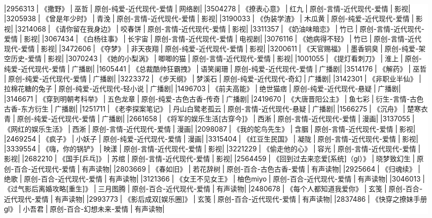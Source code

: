 |2956313 | 《撒野》 | 巫哲 | 原创-纯爱-近代现代-爱情 | 网络剧|
|3504278 | 《撩表心意》 | 红九 | 原创-言情-近代现代-爱情 | 影视|
|3205938 | 《曾是年少时》 | 青浼 | 原创-言情-近代现代-爱情 | 影视|
|3190033 | 《伪装学渣》 | 木瓜黄 | 原创-纯爱-近代现代-爱情 | 影视|
|3214068 | 《请你留在我身边》 | 咬春饼 | 原创-言情-近代现代-爱情 | 影视|
|3311357 | 《奶油味暗恋》 | 竹已 | 原创-言情-近代现代-爱情 | 影视|
|3067434 | 《白杨往事》 | 长宇宙 | 原创-言情-近代现代-爱情 | 电视剧|
|3076116 | 《她病得不轻》 | 竹已 | 原创-言情-近代现代-爱情 | 影视|
|3472606 | 《夺梦》 | 非天夜翔 | 原创-纯爱-近代现代-爱情 | 影视|
|3200611 | 《天官赐福》 | 墨香铜臭 | 原创-纯爱-架空历史-爱情 | 影视|
|3070243 | 《她的小梨涡》 | 唧唧的猫 | 原创-言情-近代现代-爱情 | 影视|
|1001055 | 《提灯看刺刀》 | 淮上 | 原创-纯爱-近代现代-爱情 | 广播剧|
|1605441 | 《总裁酷帅狂霸拽》 | 语笑阑珊 | 原创-纯爱-近代现代-爱情 | 广播剧|
|3514176 | 《解药》 | 巫哲 | 原创-纯爱-近代现代-爱情 | 广播剧|
|3223372 | 《步天纲》 | 梦溪石 | 原创-纯爱-近代现代-奇幻 | 广播剧|
|3142301 | 《非职业半仙》 | 拉棉花糖的兔子 | 原创-纯爱-近代现代-轻小说 | 广播剧|
|1496703 | 《前夫高能》 | 绝世猫痞 | 原创-纯爱-近代现代-悬疑 | 广播剧|
|3146671 | 《穿到明朝考科举》 | 五色龙章 | 原创-纯爱-古色古香-传奇 | 广播剧|
|2419670 | 《大唐晋阳公主》 | 鱼七彩 | 衍生-言情-古色古香-东方衍生 | 广播剧|
|1251711 | 《老李探案笔记》 | 丹山白鹭老孤云 | 原创-言情-近代现代-悬疑 | 广播剧|
|1566275 | 《沉舟》 | 楚寒衣青 | 原创-纯爱-近代现代-爱情 | 广播剧|
|2661658 | 《将军的娱乐生活[古穿今]》 | 西淅 | 原创-言情-近代现代-爱情 | 漫画|
|3137055 | 《网红的娱乐生活》 | 西淅 | 原创-言情-近代现代-爱情 | 漫画|
|2098087 | 《我的鸵鸟先生》 | 含胭 | 原创-言情-近代现代-爱情 | 影视|
|2469254 | 《疯子》 | 小妖子 | 原创-纯爱-近代现代-爱情 | 漫画|
|3315404 | 《红豆生民国》 | 凝陇 | 原创-言情-近代现代-爱情 | 影视|
|3339554 | 《嗨，你的锅铲》 | 映漾 | 原创-言情-近代现代-爱情 | 影视|
|3221229 | 《偷走他的心》 | 容光 | 原创-言情-近代现代-爱情 | 影视|
|2682210 | 《国手[乒乓]》 | 苏绾 | 原创-言情-近代现代-爱情 | 影视|
|2564459 | 《回到过去来恋爱[系统]（gl）》 | 晓梦致幻生 | 原创-百合-近代现代-爱情 | 有声读物|
|2803669 | 《春如旧》 | 若花辞树 | 原创-百合-古色古香-爱情 | 有声读物|
|2925664 | 《归魂续》 | 绝歌 | 原创-百合-近代现代-爱情 | 有声读物|
|3121366 | 《女王不见女王》 | 柚色miyo | 原创-百合-近代现代-爱情 | 有声读物|
|3046013 | 《过气影后离婚攻略[重生]》 | 三月图腾 | 原创-百合-近代现代-爱情 | 有声读物|
|2480678 | 《每个人都知道我爱你》 | 玄笺 | 原创-百合-近代现代-爱情 | 有声读物|
|2993773 | 《影后成双[娱乐圈]》 | 玄笺 | 原创-百合-近代现代-爱情 | 有声读物|
|2837486 | 《快穿之撩妹手册gl》 | 小吾君 | 原创-百合-幻想未来-爱情 | 有声读物|